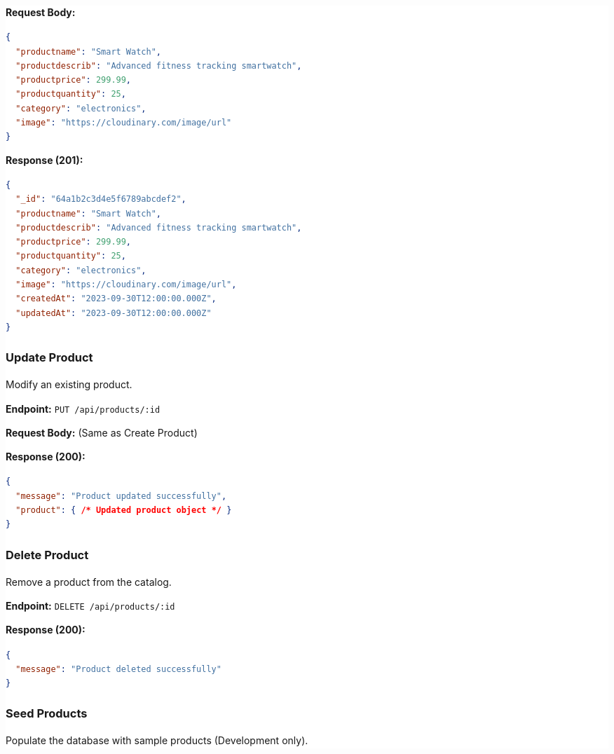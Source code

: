 **Request Body:**
```json
{
  "productname": "Smart Watch",
  "productdescrib": "Advanced fitness tracking smartwatch",
  "productprice": 299.99,
  "productquantity": 25,
  "category": "electronics",
  "image": "https://cloudinary.com/image/url"
}
```

**Response (201):**
```json
{
  "_id": "64a1b2c3d4e5f6789abcdef2",
  "productname": "Smart Watch",
  "productdescrib": "Advanced fitness tracking smartwatch",
  "productprice": 299.99,
  "productquantity": 25,
  "category": "electronics",
  "image": "https://cloudinary.com/image/url",
  "createdAt": "2023-09-30T12:00:00.000Z",
  "updatedAt": "2023-09-30T12:00:00.000Z"
}
```

### Update Product
Modify an existing product.

**Endpoint:** `PUT /api/products/:id`

**Request Body:** (Same as Create Product)

**Response (200):**
```json
{
  "message": "Product updated successfully",
  "product": { /* Updated product object */ }
}
```

### Delete Product
Remove a product from the catalog.

**Endpoint:** `DELETE /api/products/:id`

**Response (200):**
```json
{
  "message": "Product deleted successfully"
}
```

### Seed Products
Populate the database with sample products (Development only).
